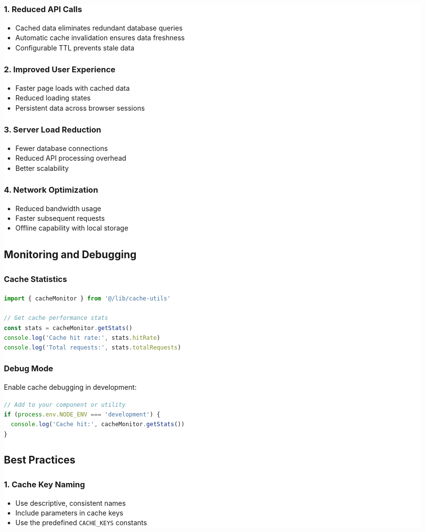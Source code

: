 ### 1. Reduced API Calls
- Cached data eliminates redundant database queries
- Automatic cache invalidation ensures data freshness
- Configurable TTL prevents stale data

### 2. Improved User Experience
- Faster page loads with cached data
- Reduced loading states
- Persistent data across browser sessions

### 3. Server Load Reduction
- Fewer database connections
- Reduced API processing overhead
- Better scalability

### 4. Network Optimization
- Reduced bandwidth usage
- Faster subsequent requests
- Offline capability with local storage

## Monitoring and Debugging

### Cache Statistics

```typescript
import { cacheMonitor } from '@/lib/cache-utils'

// Get cache performance stats
const stats = cacheMonitor.getStats()
console.log('Cache hit rate:', stats.hitRate)
console.log('Total requests:', stats.totalRequests)
```

### Debug Mode

Enable cache debugging in development:

```typescript
// Add to your component or utility
if (process.env.NODE_ENV === 'development') {
  console.log('Cache hit:', cacheMonitor.getStats())
}
```

## Best Practices

### 1. Cache Key Naming
- Use descriptive, consistent names
- Include parameters in cache keys
- Use the predefined `CACHE_KEYS` constants
